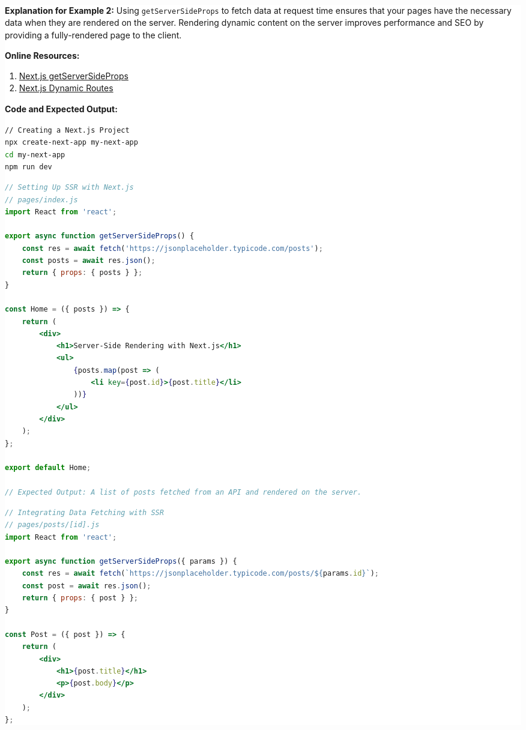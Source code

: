 **Explanation for Example 2:**
Using `getServerSideProps` to fetch data at request time ensures that your pages have the necessary data when they are rendered on the server. Rendering dynamic content on the server improves performance and SEO by providing a fully-rendered page to the client.

**Online Resources:**
1. [Next.js getServerSideProps](https://nextjs.org/docs/basic-features/data-fetching#getserversideprops-server-side-rendering)
2. [Next.js Dynamic Routes](https://nextjs.org/docs/routing/dynamic-routes)

**Code and Expected Output:**
```sh
// Creating a Next.js Project
npx create-next-app my-next-app
cd my-next-app
npm run dev
```

```jsx
// Setting Up SSR with Next.js
// pages/index.js
import React from 'react';

export async function getServerSideProps() {
    const res = await fetch('https://jsonplaceholder.typicode.com/posts');
    const posts = await res.json();
    return { props: { posts } };
}

const Home = ({ posts }) => {
    return (
        <div>
            <h1>Server-Side Rendering with Next.js</h1>
            <ul>
                {posts.map(post => (
                    <li key={post.id}>{post.title}</li>
                ))}
            </ul>
        </div>
    );
};

export default Home;

// Expected Output: A list of posts fetched from an API and rendered on the server.
```

```jsx
// Integrating Data Fetching with SSR
// pages/posts/[id].js
import React from 'react';

export async function getServerSideProps({ params }) {
    const res = await fetch(`https://jsonplaceholder.typicode.com/posts/${params.id}`);
    const post = await res.json();
    return { props: { post } };
}

const Post = ({ post }) => {
    return (
        <div>
            <h1>{post.title}</h1>
            <p>{post.body}</p>
        </div>
    );
};
```